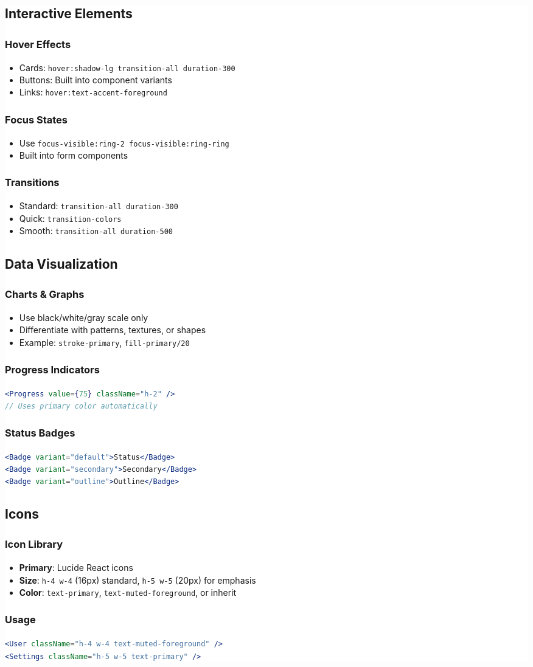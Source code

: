## Interactive Elements

### Hover Effects
- Cards: `hover:shadow-lg transition-all duration-300`
- Buttons: Built into component variants
- Links: `hover:text-accent-foreground`

### Focus States
- Use `focus-visible:ring-2 focus-visible:ring-ring`
- Built into form components

### Transitions
- Standard: `transition-all duration-300`
- Quick: `transition-colors`
- Smooth: `transition-all duration-500`

## Data Visualization

### Charts & Graphs
- Use black/white/gray scale only
- Differentiate with patterns, textures, or shapes
- Example: `stroke-primary`, `fill-primary/20`

### Progress Indicators
```jsx
<Progress value={75} className="h-2" />
// Uses primary color automatically
```

### Status Badges
```jsx
<Badge variant="default">Status</Badge>
<Badge variant="secondary">Secondary</Badge>
<Badge variant="outline">Outline</Badge>
```

## Icons

### Icon Library
- **Primary**: Lucide React icons
- **Size**: `h-4 w-4` (16px) standard, `h-5 w-5` (20px) for emphasis
- **Color**: `text-primary`, `text-muted-foreground`, or inherit

### Usage
```jsx
<User className="h-4 w-4 text-muted-foreground" />
<Settings className="h-5 w-5 text-primary" />
```
